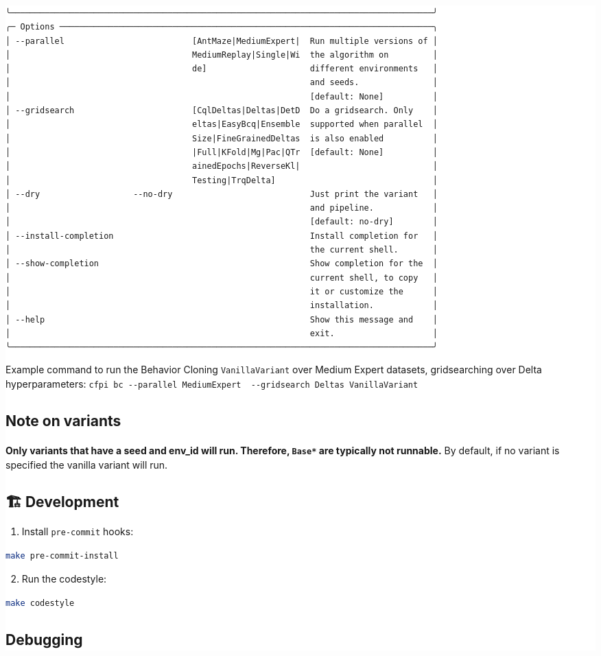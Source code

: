 ```
╰──────────────────────────────────────────────────────────────────────────────────────╯
╭─ Options ────────────────────────────────────────────────────────────────────────────╮
│ --parallel                          [AntMaze|MediumExpert|  Run multiple versions of │
│                                     MediumReplay|Single|Wi  the algorithm on         │
│                                     de]                     different environments   │
│                                                             and seeds.               │
│                                                             [default: None]          │
│ --gridsearch                        [CqlDeltas|Deltas|DetD  Do a gridsearch. Only    │
│                                     eltas|EasyBcq|Ensemble  supported when parallel  │
│                                     Size|FineGrainedDeltas  is also enabled          │
│                                     |Full|KFold|Mg|Pac|QTr  [default: None]          │
│                                     ainedEpochs|ReverseKl|                           │
│                                     Testing|TrqDelta]                                │
│ --dry                   --no-dry                            Just print the variant   │
│                                                             and pipeline.            │
│                                                             [default: no-dry]        │
│ --install-completion                                        Install completion for   │
│                                                             the current shell.       │
│ --show-completion                                           Show completion for the  │
│                                                             current shell, to copy   │
│                                                             it or customize the      │
│                                                             installation.            │
│ --help                                                      Show this message and    │
│                                                             exit.                    │
╰──────────────────────────────────────────────────────────────────────────────────────╯
```

Example command to run the Behavior Cloning `VanillaVariant` over Medium Expert datasets, gridsearching over Delta hyperparameters:
`cfpi bc --parallel MediumExpert  --gridsearch Deltas VanillaVariant`

## Note on variants

**Only variants that have a seed and env_id will run. Therefore, `Base*` are typically not runnable.** By default, if no variant is specified the vanilla variant will run.

## 🏗️ Development

1. Install `pre-commit` hooks:

```bash
make pre-commit-install
```

2. Run the codestyle:

```bash
make codestyle
```

## Debugging
